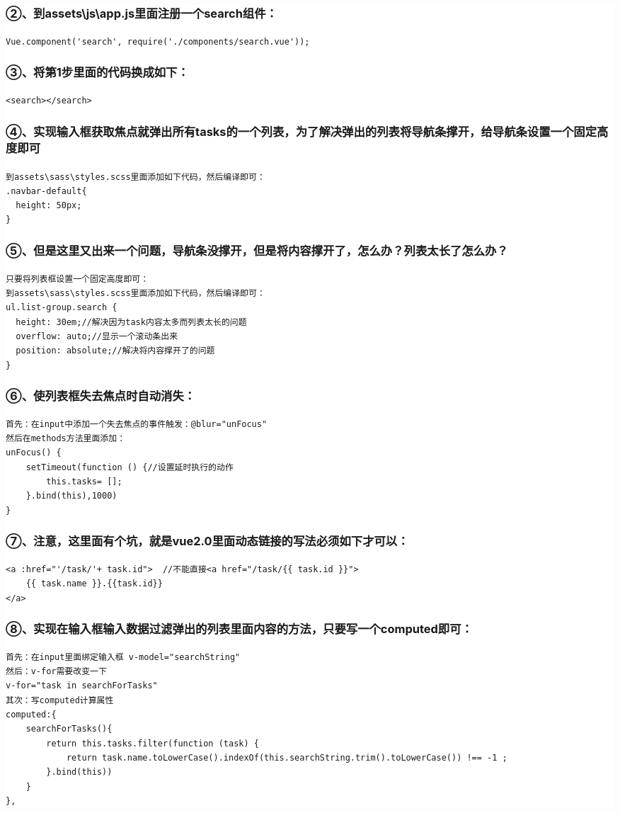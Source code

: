 ### ②、到assets\js\app.js里面注册一个search组件：
    Vue.component('search', require('./components/search.vue'));
### ③、将第1步里面的代码换成如下：
    <search></search>
### ④、实现输入框获取焦点就弹出所有tasks的一个列表，为了解决弹出的列表将导航条撑开，给导航条设置一个固定高度即可
    到assets\sass\styles.scss里面添加如下代码，然后编译即可：
    .navbar-default{
      height: 50px;
    }
### ⑤、但是这里又出来一个问题，导航条没撑开，但是将内容撑开了，怎么办？列表太长了怎么办？
    只要将列表框设置一个固定高度即可：
    到assets\sass\styles.scss里面添加如下代码，然后编译即可：
    ul.list-group.search {
      height: 30em;//解决因为task内容太多而列表太长的问题
      overflow: auto;//显示一个滚动条出来
      position: absolute;//解决将内容撑开了的问题
    }
### ⑥、使列表框失去焦点时自动消失：
    首先：在input中添加一个失去焦点的事件触发：@blur="unFocus"
    然后在methods方法里面添加：
    unFocus() {
        setTimeout(function () {//设置延时执行的动作
            this.tasks= [];
        }.bind(this),1000)
    }
### ⑦、注意，这里面有个坑，就是vue2.0里面动态链接的写法必须如下才可以：
    <a :href="'/task/'+ task.id">  //不能直接<a href="/task/{{ task.id }}">
        {{ task.name }}.{{task.id}}
    </a>
### ⑧、实现在输入框输入数据过滤弹出的列表里面内容的方法，只要写一个computed即可：
    首先：在input里面绑定输入框 v-model="searchString"
    然后：v-for需要改变一下
    v-for="task in searchForTasks"
    其次：写computed计算属性
    computed:{
        searchForTasks(){
            return this.tasks.filter(function (task) {
                return task.name.toLowerCase().indexOf(this.searchString.trim().toLowerCase()) !== -1 ;
            }.bind(this))
        }
    },
